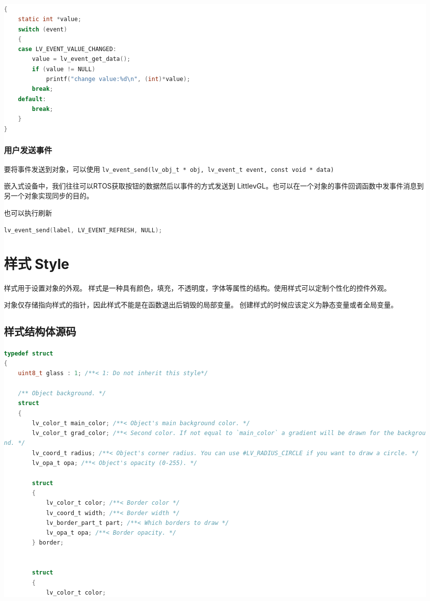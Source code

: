 ```c
{
	static int *value;
	switch (event)
    {
	case LV_EVENT_VALUE_CHANGED:
		value = lv_event_get_data();
		if (value != NULL)
			printf("change value:%d\n", (int)*value);
		break;
	default:
		break;
	}
}

```


### 用户发送事件

要将事件发送到对象，可以使用 ``lv_event_send(lv_obj_t * obj, lv_event_t event, const void * data)`` 

嵌入式设备中，我们往往可以RTOS获取按钮的数据然后以事件的方式发送到 LittlevGL。也可以在一个对象的事件回调函数中发事件消息到另一个对象实现同步的目的。

也可以执行刷新

```c
lv_event_send(label, LV_EVENT_REFRESH, NULL);
```



# 样式 Style

样式用于设置对象的外观。 样式是一种具有颜色，填充，不透明度，字体等属性的结构。使用样式可以定制个性化的控件外观。

对象仅存储指向样式的指针，因此样式不能是在函数退出后销毁的局部变量。 创建样式的时候应该定义为静态变量或者全局变量。

## 样式结构体源码

```c	
typedef struct
{
    uint8_t glass : 1; /**< 1: Do not inherit this style*/

    /** Object background. */
    struct
    {
        lv_color_t main_color; /**< Object's main background color. */
        lv_color_t grad_color; /**< Second color. If not equal to `main_color` a gradient will be drawn for the background. */
        lv_coord_t radius; /**< Object's corner radius. You can use #LV_RADIUS_CIRCLE if you want to draw a circle. */
        lv_opa_t opa; /**< Object's opacity (0-255). */

        struct
        {
            lv_color_t color; /**< Border color */
            lv_coord_t width; /**< Border width */
            lv_border_part_t part; /**< Which borders to draw */
            lv_opa_t opa; /**< Border opacity. */
        } border;

        
        struct
        {
            lv_color_t color;
```